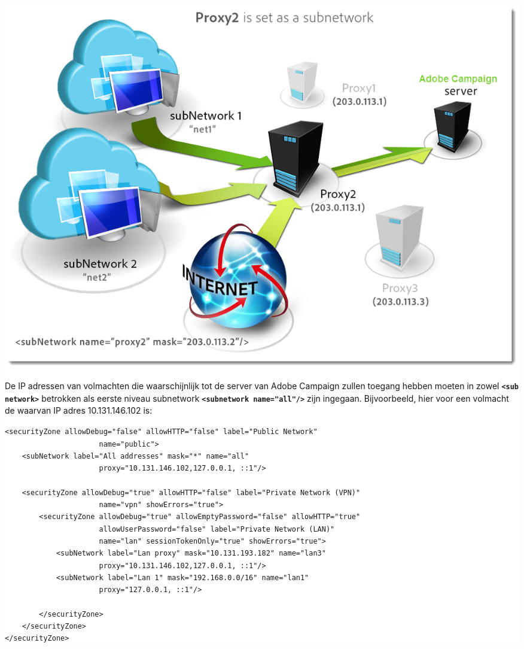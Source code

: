    ![](assets/8101_proxy3.png)

De IP adressen van volmachten die waarschijnlijk tot de server van Adobe Campaign zullen toegang hebben moeten in zowel **`<subnetwork>`** betrokken als eerste niveau subnetwork **`<subnetwork name="all"/>`** zijn ingegaan. Bijvoorbeeld, hier voor een volmacht de waarvan IP adres 10.131.146.102 is:

```
<securityZone allowDebug="false" allowHTTP="false" label="Public Network" 
                      name="public">
    <subNetwork label="All addresses" mask="*" name="all"
                      proxy="10.131.146.102,127.0.0.1, ::1"/>

    <securityZone allowDebug="true" allowHTTP="false" label="Private Network (VPN)" 
                      name="vpn" showErrors="true">
        <securityZone allowDebug="true" allowEmptyPassword="false" allowHTTP="true" 
                      allowUserPassword="false" label="Private Network (LAN)" 
                      name="lan" sessionTokenOnly="true" showErrors="true">
            <subNetwork label="Lan proxy" mask="10.131.193.182" name="lan3" 
                      proxy="10.131.146.102,127.0.0.1, ::1"/>
            <subNetwork label="Lan 1" mask="192.168.0.0/16" name="lan1" 
                      proxy="127.0.0.1, ::1"/>

        </securityZone>
    </securityZone>
</securityZone>
```
